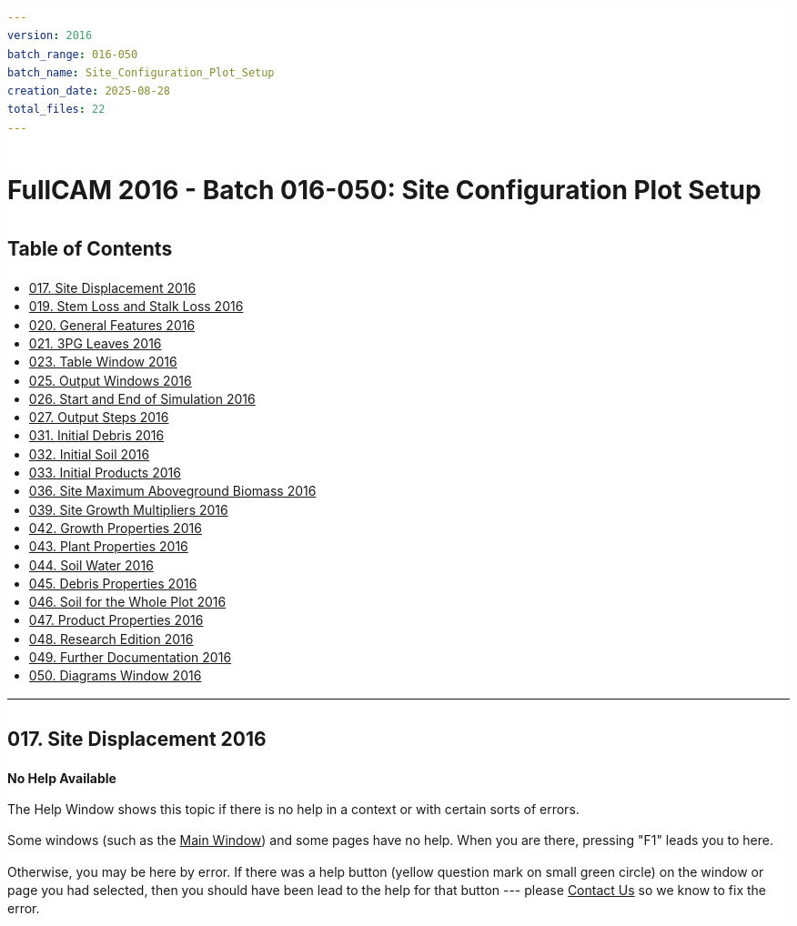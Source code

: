 ```yaml
---
version: 2016
batch_range: 016-050
batch_name: Site_Configuration_Plot_Setup
creation_date: 2025-08-28
total_files: 22
---
```


# FullCAM 2016 - Batch 016-050: Site Configuration Plot Setup

## Table of Contents

- [017. Site Displacement 2016](#017-site-displacement-2016)
- [019. Stem Loss and Stalk Loss 2016](#019-stem-loss-and-stalk-loss-2016)
- [020. General Features 2016](#020-general-features-2016)
- [021. 3PG Leaves 2016](#021-3pg-leaves-2016)
- [023. Table Window 2016](#023-table-window-2016)
- [025. Output Windows 2016](#025-output-windows-2016)
- [026. Start and End of Simulation 2016](#026-start-and-end-of-simulation-2016)
- [027. Output Steps 2016](#027-output-steps-2016)
- [031. Initial Debris 2016](#031-initial-debris-2016)
- [032. Initial Soil 2016](#032-initial-soil-2016)
- [033. Initial Products 2016](#033-initial-products-2016)
- [036. Site Maximum Aboveground Biomass 2016](#036-site-maximum-aboveground-biomass-2016)
- [039. Site Growth Multipliers 2016](#039-site-growth-multipliers-2016)
- [042. Growth Properties 2016](#042-growth-properties-2016)
- [043. Plant Properties 2016](#043-plant-properties-2016)
- [044. Soil Water 2016](#044-soil-water-2016)
- [045. Debris Properties 2016](#045-debris-properties-2016)
- [046. Soil for the Whole Plot 2016](#046-soil-for-the-whole-plot-2016)
- [047. Product Properties 2016](#047-product-properties-2016)
- [048. Research Edition 2016](#048-research-edition-2016)
- [049. Further Documentation 2016](#049-further-documentation-2016)
- [050. Diagrams Window 2016](#050-diagrams-window-2016)

---

## 017. Site Displacement 2016

**No Help Available**

The Help Window shows this topic if there is no help in a context or
with certain sorts of errors.

Some windows (such as the [Main Window](217_Main%20Window.htm)) and some
pages have no help. When you are there, pressing "F1" leads you to here.

Otherwise, you may be here by error. If there was a help button (yellow
question mark on small green circle) on the window or page you had
selected, then you should have been lead to the help for that button ---
please [Contact Us](190_Contact%20Us.htm) so we know to fix the error.
